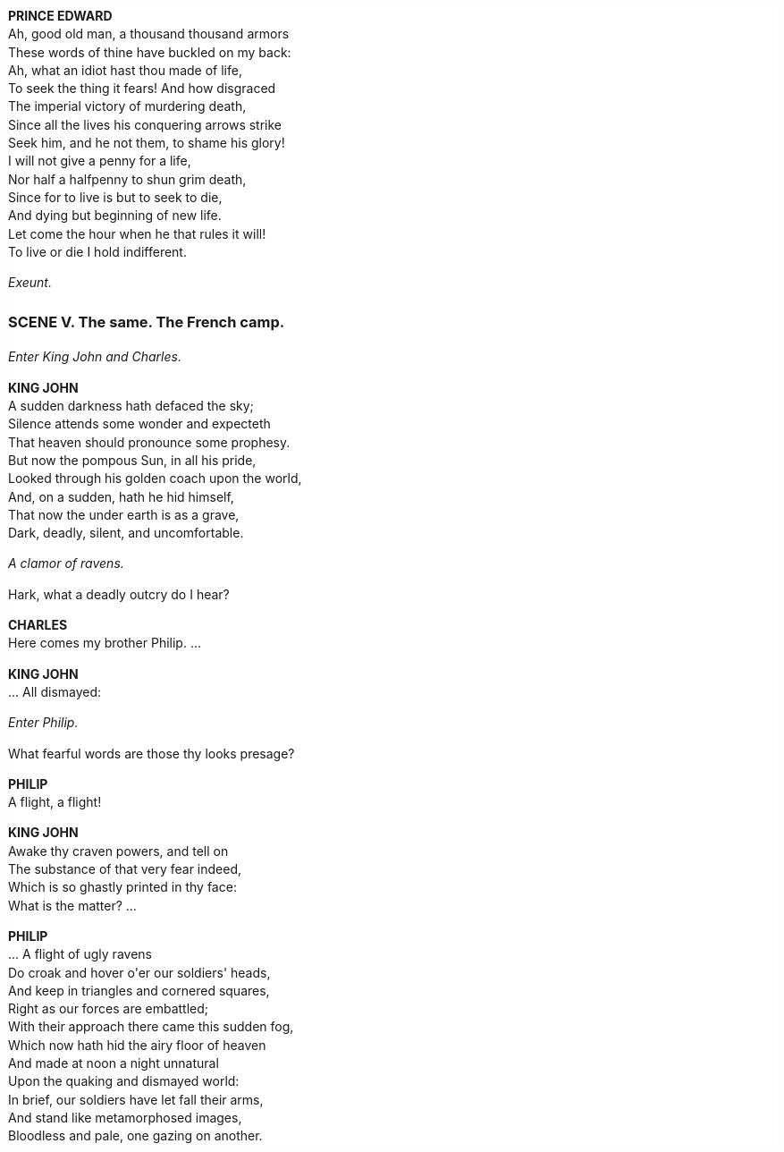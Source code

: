 **PRINCE EDWARD**  
Ah, good old man, a thousand thousand armors  
These words of thine have buckled on my back:  
Ah, what an idiot hast thou made of life,  
To seek the thing it fears! And how disgraced  
The imperial victory of murdering death,  
Since all the lives his conquering arrows strike  
Seek him, and he not them, to shame his glory!  
I will not give a penny for a life,  
Nor half a halfpenny to shun grim death,  
Since for to live is but to seek to die,  
And dying but beginning of new life.  
Let come the hour when he that rules it will!  
To live or die I hold indifferent.

*Exeunt.*

### SCENE V. The same. The French camp.

*Enter King John and Charles.*

**KING JOHN**  
A sudden darkness hath defaced the sky;  
Silence attends some wonder and expecteth  
That heaven should pronounce some prophesy.  
But now the pompous Sun, in all his pride,  
Looked through his golden coach upon the world,  
And, on a sudden, hath he hid himself,  
That now the under earth is as a grave,  
Dark, deadly, silent, and uncomfortable.

*A clamor of ravens.*

Hark, what a deadly outcry do I hear?

**CHARLES**  
Here comes my brother Philip. ...

**KING JOHN**  
... All dismayed:

*Enter Philip.*

What fearful words are those thy looks presage?

**PHILIP**  
A flight, a flight!

**KING JOHN**  
Awake thy craven powers, and tell on  
The substance of that very fear indeed,  
Which is so ghastly printed in thy face:  
What is the matter? ...

**PHILIP**  
... A flight of ugly ravens  
Do croak and hover o'er our soldiers' heads,  
And keep in triangles and cornered squares,  
Right as our forces are embattled;  
With their approach there came this sudden fog,  
Which now hath hid the airy floor of heaven  
And made at noon a night unnatural  
Upon the quaking and dismayed world:  
In brief, our soldiers have let fall their arms,  
And stand like metamorphosed images,  
Bloodless and pale, one gazing on another.
